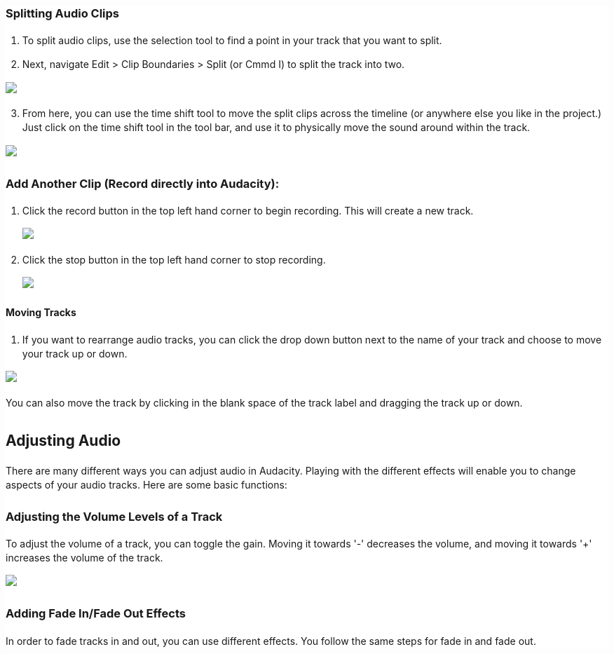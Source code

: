  ### Splitting Audio Clips
 
 1. To split audio clips, use the selection tool to find a point in your track that you want to split. 

2. Next, navigate Edit > Clip Boundaries > Split (or Cmmd I) to split the track into two.

![](https://i.imgur.com/CZxBTRi.png)

3. From here, you can use the time shift tool to move the split clips across the timeline (or anywhere else you like in the project.) Just click on the time shift tool in the tool bar, and use it to physically move the sound around within the track. 

![](https://i.imgur.com/5sUfuyS.png)

### Add Another Clip (Record directly into Audacity):

1. Click the record button in the top left hand corner to begin recording. This will create a new track.

    ![](https://i.imgur.com/7zMs1SH.png)

3. Click the stop button in the top left hand corner to stop recording.

    ![](https://i.imgur.com/zzwkJfa.png)

 
 #### Moving Tracks
 
 1. If you want to rearrange audio tracks, you can click the drop down button next to the name of your track and choose to move your track up or down.

![](https://i.imgur.com/UV3yC3z.png)

You can also move the track by clicking in the blank space of the track label and dragging the track up or down.
 
 ## Adjusting Audio
 
 There are many different ways you can adjust audio in Audacity. Playing with the different effects will enable you to change aspects of your audio tracks. Here are some basic functions:
 
 ### Adjusting the Volume Levels of a Track
 
 To adjust the volume of a track, you can toggle the gain. Moving it towards '-' decreases the volume, and moving it towards '+' increases the volume of the track.
 
 ![](https://i.imgur.com/2WAKIaI.png)

 
 ### Adding Fade In/Fade Out Effects
 
 In order to fade tracks in and out, you can use different effects. You follow the same steps for fade in and fade out.
 
